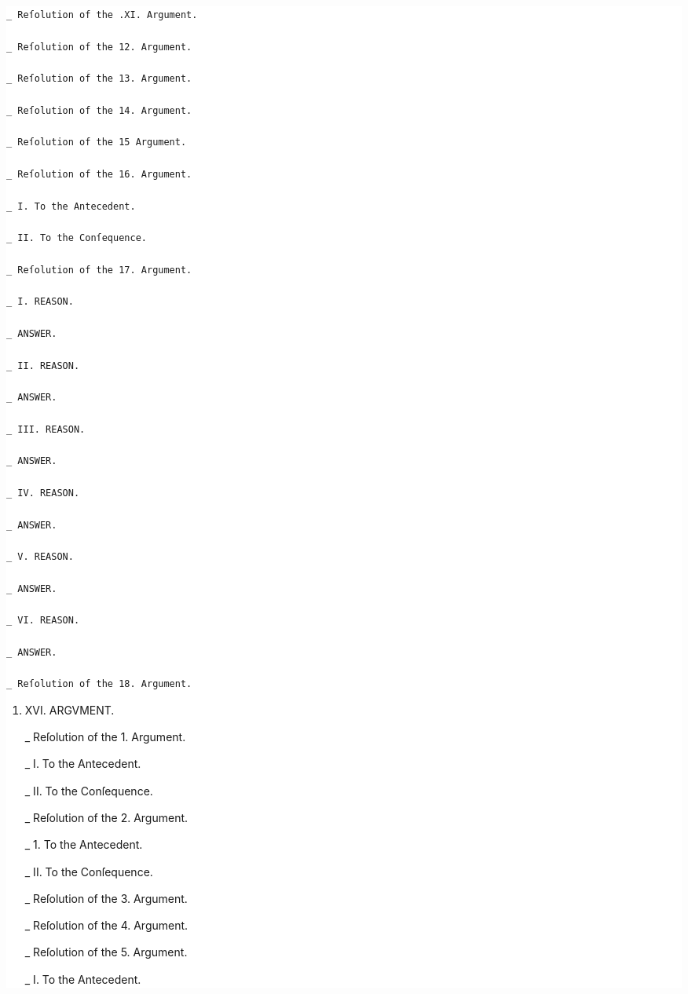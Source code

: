     _ Reſolution of the .XI. Argument.

    _ Reſolution of the 12. Argument.

    _ Reſolution of the 13. Argument.

    _ Reſolution of the 14. Argument.

    _ Reſolution of the 15 Argument.

    _ Reſolution of the 16. Argument.

    _ I. To the Antecedent.

    _ II. To the Conſequence.

    _ Reſolution of the 17. Argument.

    _ I. REASON.

    _ ANSWER.

    _ II. REASON.

    _ ANSWER.

    _ III. REASON.

    _ ANSWER.

    _ IV. REASON.

    _ ANSWER.

    _ V. REASON.

    _ ANSWER.

    _ VI. REASON.

    _ ANSWER.

    _ Reſolution of the 18. Argument.

1. XVI. ARGVMENT.

    _ Reſolution of the 1. Argument.

    _ I. To the Antecedent.

    _ II. To the Conſequence.

    _ Reſolution of the 2. Argument.

    _ 1. To the Antecedent.

    _ II. To the Conſequence.

    _ Reſolution of the 3. Argument.

    _ Reſolution of the 4. Argument.

    _ Reſolution of the 5. Argument.

    _ I. To the Antecedent.

